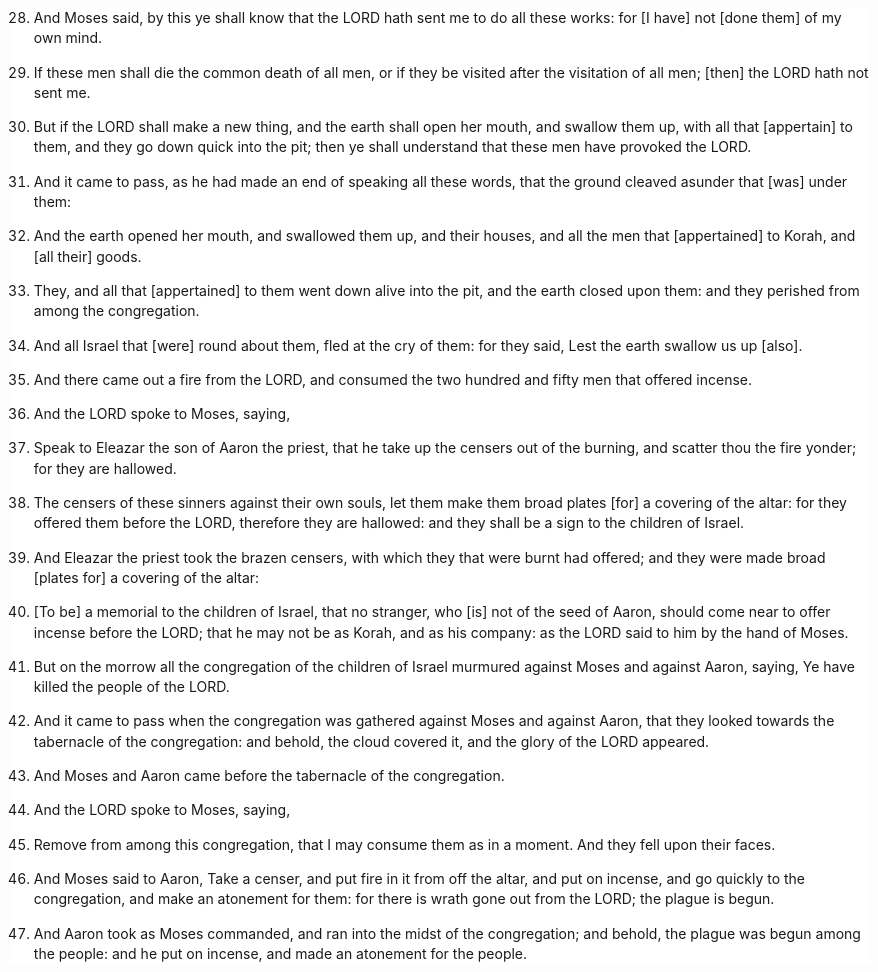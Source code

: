 28. And Moses said, by this ye shall know that the LORD hath sent me to do all these works: for [I have] not [done them] of my own mind.

29. If these men shall die the common death of all men, or if they be visited after the visitation of all men; [then] the LORD hath not sent me.

30. But if the LORD shall make a new thing, and the earth shall open her mouth, and swallow them up, with all that [appertain] to them, and they go down quick into the pit; then ye shall understand that these men have provoked the LORD.

31. And it came to pass, as he had made an end of speaking all these words, that the ground cleaved asunder that [was] under them:

32. And the earth opened her mouth, and swallowed them up, and their houses, and all the men that [appertained] to Korah, and [all their] goods.

33. They, and all that [appertained] to them went down alive into the pit, and the earth closed upon them: and they perished from among the congregation.

34. And all Israel that [were] round about them, fled at the cry of them: for they said, Lest the earth swallow us up [also].

35. And there came out a fire from the LORD, and consumed the two hundred and fifty men that offered incense.

36. And the LORD spoke to Moses, saying,

37. Speak to Eleazar the son of Aaron the priest, that he take up the censers out of the burning, and scatter thou the fire yonder; for they are hallowed.

38. The censers of these sinners against their own souls, let them make them broad plates [for] a covering of the altar: for they offered them before the LORD, therefore they are hallowed: and they shall be a sign to the children of Israel.

39. And Eleazar the priest took the brazen censers, with which they that were burnt had offered; and they were made broad [plates for] a covering of the altar:

40. [To be] a memorial to the children of Israel, that no stranger, who [is] not of the seed of Aaron, should come near to offer incense before the LORD; that he may not be as Korah, and as his company: as the LORD said to him by the hand of Moses.

41. But on the morrow all the congregation of the children of Israel murmured against Moses and against Aaron, saying, Ye have killed the people of the LORD.

42. And it came to pass when the congregation was gathered against Moses and against Aaron, that they looked towards the tabernacle of the congregation: and behold, the cloud covered it, and the glory of the LORD appeared.

43. And Moses and Aaron came before the tabernacle of the congregation.

44. And the LORD spoke to Moses, saying,

45. Remove from among this congregation, that I may consume them as in a moment. And they fell upon their faces.

46. And Moses said to Aaron, Take a censer, and put fire in it from off the altar, and put on incense, and go quickly to the congregation, and make an atonement for them: for there is wrath gone out from the LORD; the plague is begun.

47. And Aaron took as Moses commanded, and ran into the midst of the congregation; and behold, the plague was begun among the people: and he put on incense, and made an atonement for the people.
